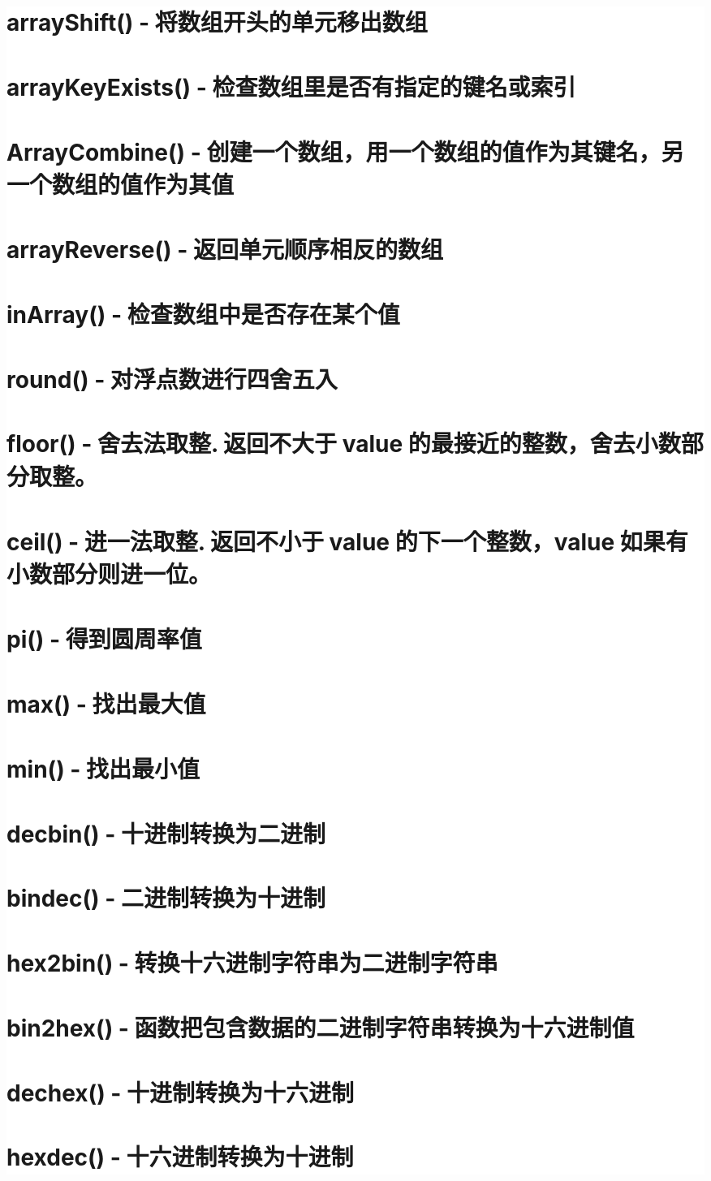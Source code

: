 # arrayShift() -  将数组开头的单元移出数组

# arrayKeyExists() -  检查数组里是否有指定的键名或索引

# ArrayCombine() - 创建一个数组，用一个数组的值作为其键名，另一个数组的值作为其值

# arrayReverse() -  返回单元顺序相反的数组

# inArray() - 检查数组中是否存在某个值

# round() -  对浮点数进行四舍五入

# floor() -  舍去法取整. 返回不大于 value 的最接近的整数，舍去小数部分取整。

# ceil() -  进一法取整. 返回不小于 value 的下一个整数，value 如果有小数部分则进一位。

# pi() -  得到圆周率值

# max() -  找出最大值

# min() -  找出最小值

# decbin() - 十进制转换为二进制

# bindec() - 二进制转换为十进制

# hex2bin() - 转换十六进制字符串为二进制字符串

# bin2hex() - 函数把包含数据的二进制字符串转换为十六进制值

# dechex() -  十进制转换为十六进制

# hexdec() -  十六进制转换为十进制
